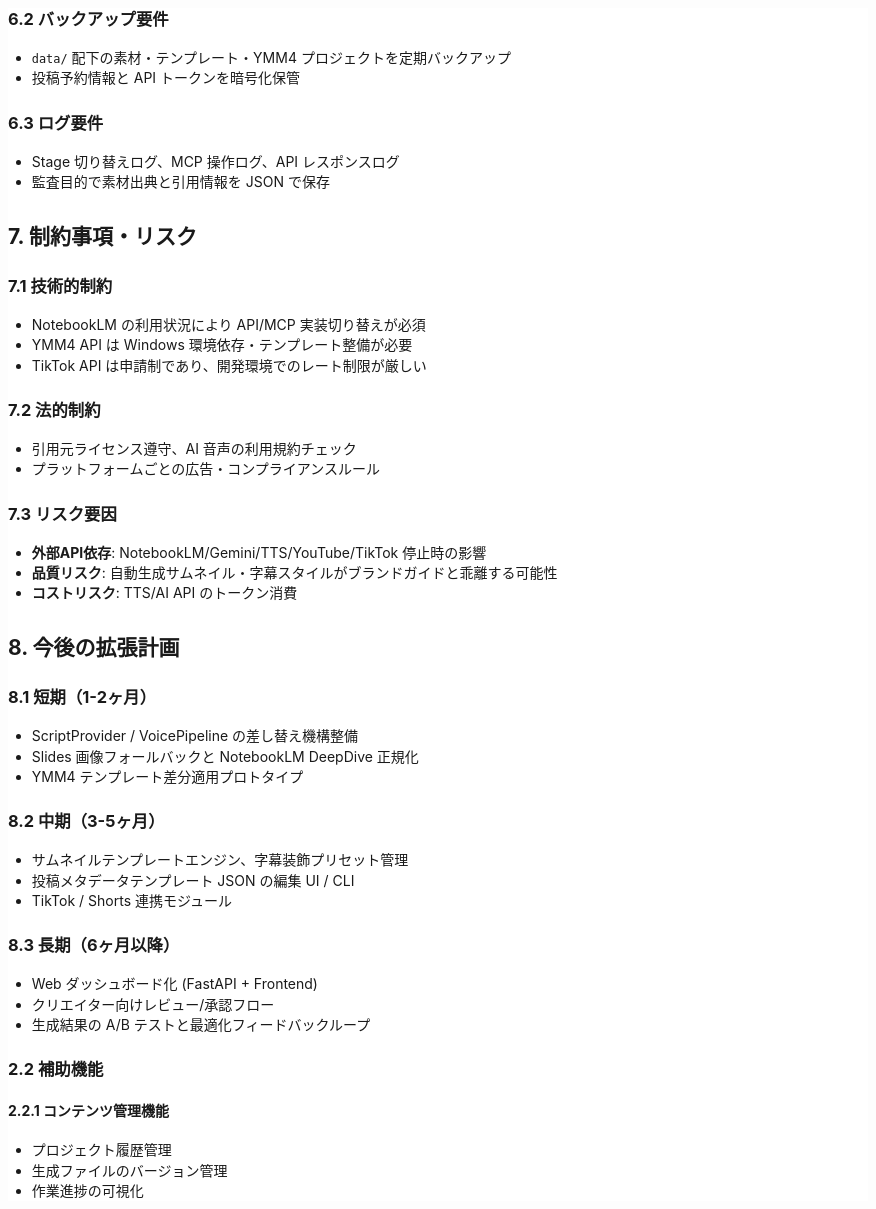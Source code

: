 ### 6.2 バックアップ要件
- `data/` 配下の素材・テンプレート・YMM4 プロジェクトを定期バックアップ
- 投稿予約情報と API トークンを暗号化保管

### 6.3 ログ要件
- Stage 切り替えログ、MCP 操作ログ、API レスポンスログ
- 監査目的で素材出典と引用情報を JSON で保存

## 7. 制約事項・リスク

### 7.1 技術的制約
- NotebookLM の利用状況により API/MCP 実装切り替えが必須
- YMM4 API は Windows 環境依存・テンプレート整備が必要
- TikTok API は申請制であり、開発環境でのレート制限が厳しい

### 7.2 法的制約
- 引用元ライセンス遵守、AI 音声の利用規約チェック
- プラットフォームごとの広告・コンプライアンスルール

### 7.3 リスク要因
- **外部API依存**: NotebookLM/Gemini/TTS/YouTube/TikTok 停止時の影響
- **品質リスク**: 自動生成サムネイル・字幕スタイルがブランドガイドと乖離する可能性
- **コストリスク**: TTS/AI API のトークン消費

## 8. 今後の拡張計画

### 8.1 短期（1-2ヶ月）
- ScriptProvider / VoicePipeline の差し替え機構整備
- Slides 画像フォールバックと NotebookLM DeepDive 正規化
- YMM4 テンプレート差分適用プロトタイプ

### 8.2 中期（3-5ヶ月）
- サムネイルテンプレートエンジン、字幕装飾プリセット管理
- 投稿メタデータテンプレート JSON の編集 UI / CLI
- TikTok / Shorts 連携モジュール

### 8.3 長期（6ヶ月以降）
- Web ダッシュボード化 (FastAPI + Frontend)
- クリエイター向けレビュー/承認フロー
- 生成結果の A/B テストと最適化フィードバックループ

### 2.2 補助機能

#### 2.2.1 コンテンツ管理機能
- プロジェクト履歴管理
- 生成ファイルのバージョン管理
- 作業進捗の可視化
